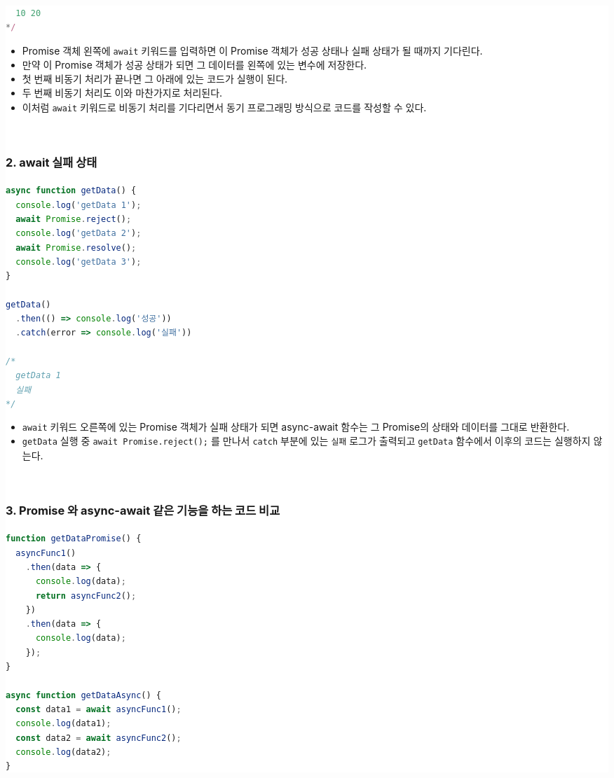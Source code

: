 ```js
  10 20
*/
```

- Promise 객체 왼쪽에 `await` 키워드를 입력하면 이 Promise 객체가 성공 상태나 실패 상태가 될 때까지 기다린다.
- 만약 이 Promise 객체가 성공 상태가 되면 그 데이터를 왼쪽에 있는 변수에 저장한다.
- 첫 번째 비동기 처리가 끝나면 그 아래에 있는 코드가 실행이 된다.
- 두 번째 비동기 처리도 이와 마찬가지로 처리된다.
- 이처럼 `await` 키워드로 비동기 처리를 기다리면서 동기 프로그래밍 방식으로 코드를 작성할 수 있다.    

<br />

### 2. await 실패 상태

```js
async function getData() {
  console.log('getData 1');
  await Promise.reject();
  console.log('getData 2');
  await Promise.resolve();
  console.log('getData 3');
}

getData()
  .then(() => console.log('성공'))
  .catch(error => console.log('실패'))

/*
  getData 1
  실패
*/
```

- `await` 키워드 오른쪽에 있는 Promise 객체가 실패 상태가 되면 async-await 함수는 그 Promise의 상태와 데이터를 그대로 반환한다.
- `getData` 실행 중 `await Promise.reject();` 를 만나서 `catch` 부분에 있는 `실패` 로그가 출력되고 `getData` 함수에서 이후의 코드는 실행하지 않는다.

<br />

### 3. Promise 와 async-await 같은 기능을 하는 코드 비교

```js
function getDataPromise() {
  asyncFunc1()
    .then(data => {
      console.log(data);
      return asyncFunc2();
    })
    .then(data => {
      console.log(data);
    });
}

async function getDataAsync() {
  const data1 = await asyncFunc1();
  console.log(data1);
  const data2 = await asyncFunc2();
  console.log(data2);
}
```
